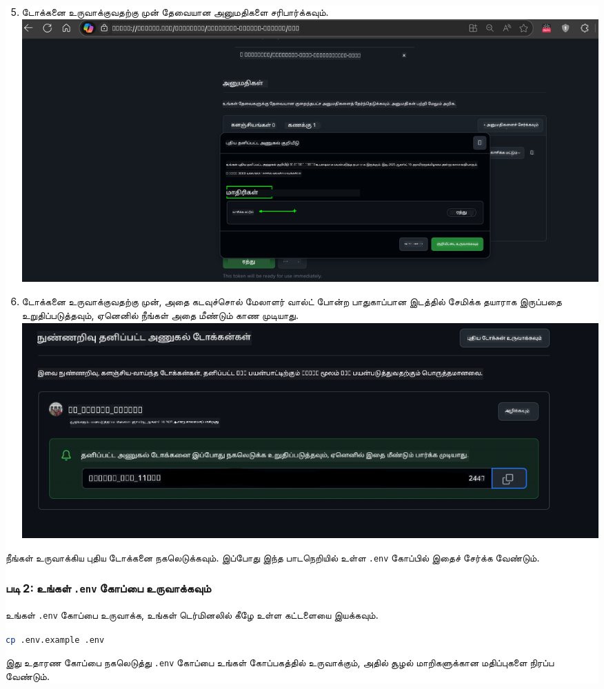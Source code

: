 5. டோக்கனை உருவாக்குவதற்கு முன் தேவையான அனுமதிகளை சரிபார்க்கவும். ![Verify Permissions](../../../translated_images/verify_permissions.06bd9e43987a8b219f171bbcf519e45ababae35b844f5e9757e10afcb619b936.ta.png)

6. டோக்கனை உருவாக்குவதற்கு முன், அதை கடவுச்சொல் மேலாளர் வால்ட் போன்ற பாதுகாப்பான இடத்தில் சேமிக்க தயாராக இருப்பதை உறுதிப்படுத்தவும், ஏனெனில் நீங்கள் அதை மீண்டும் காண முடியாது. ![Store Token Securely](../../../translated_images/store_token_securely.08ee2274c6ad6caf3482f1cd1bad7ca3fdca1ce737bc485bfa6499c84297c789.ta.png)

நீங்கள் உருவாக்கிய புதிய டோக்கனை நகலெடுக்கவும். இப்போது இந்த பாடநெறியில் உள்ள `.env` கோப்பில் இதைச் சேர்க்க வேண்டும்.


### படி 2: உங்கள் `.env` கோப்பை உருவாக்கவும்

உங்கள் `.env` கோப்பை உருவாக்க, உங்கள் டெர்மினலில் கீழே உள்ள கட்டளையை இயக்கவும்.

```bash
cp .env.example .env
```

இது உதாரண கோப்பை நகலெடுத்து `.env` கோப்பை உங்கள் கோப்பகத்தில் உருவாக்கும், அதில் சூழல் மாறிகளுக்கான மதிப்புகளை நிரப்ப வேண்டும்.

